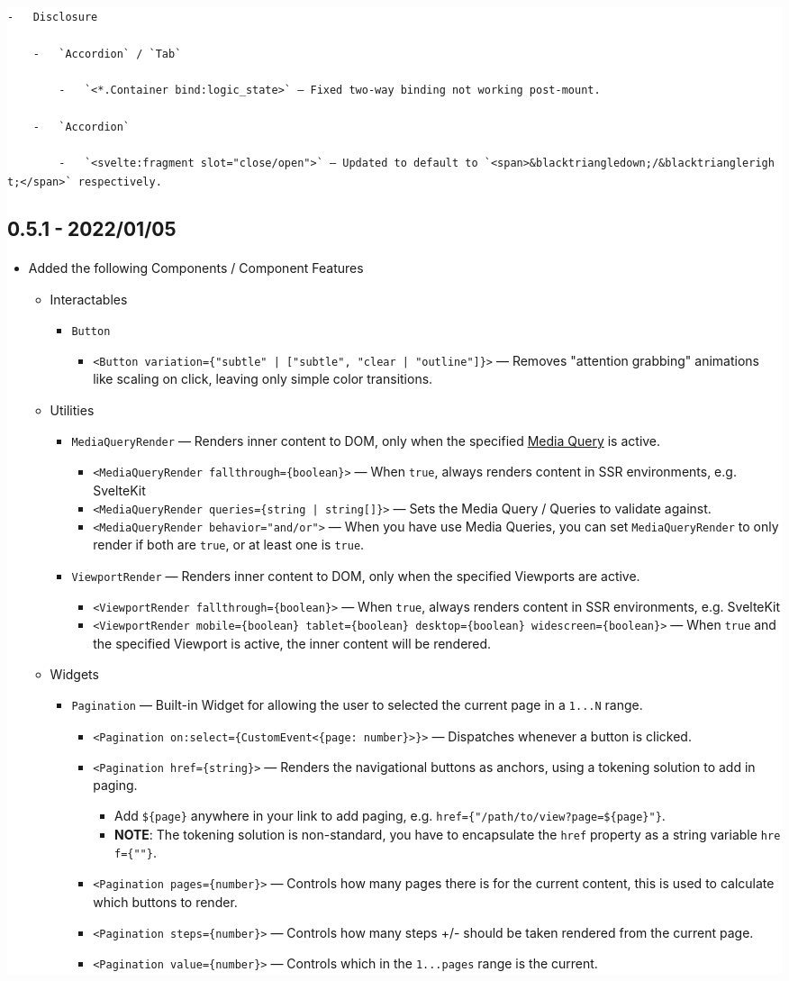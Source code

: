     -   Disclosure

        -   `Accordion` / `Tab`

            -   `<*.Container bind:logic_state>` — Fixed two-way binding not working post-mount.

        -   `Accordion`

            -   `<svelte:fragment slot="close/open">` — Updated to default to `<span>&blacktriangledown;/&blacktriangleright;</span>` respectively.

## 0.5.1 - 2022/01/05

-   Added the following Components / Component Features

    -   Interactables

        -   `Button`

            -   `<Button variation={"subtle" | ["subtle", "clear | "outline"]}>` — Removes "attention grabbing" animations like scaling on click, leaving only simple color transitions.

    -   Utilities

        -   `MediaQueryRender` — Renders inner content to DOM, only when the specified [Media Query](https://developer.mozilla.org/en-US/docs/Web/CSS/@media) is active.

            -   `<MediaQueryRender fallthrough={boolean}>` — When `true`, always renders content in SSR environments, e.g. SvelteKit
            -   `<MediaQueryRender queries={string | string[]}>` — Sets the Media Query / Queries to validate against.
            -   `<MediaQueryRender behavior="and/or">` — When you have use Media Queries, you can set `MediaQueryRender` to only render if both are `true`, or at least one is `true`.

        -   `ViewportRender` — Renders inner content to DOM, only when the specified Viewports are active.

            -   `<ViewportRender fallthrough={boolean}>` — When `true`, always renders content in SSR environments, e.g. SvelteKit
            -   `<ViewportRender mobile={boolean} tablet={boolean} desktop={boolean} widescreen={boolean}>` — When `true` and the specified Viewport is active, the inner content will be rendered.

    -   Widgets

        -   `Pagination` — Built-in Widget for allowing the user to selected the current page in a `1...N` range.

            -   `<Pagination on:select={CustomEvent<{page: number}>}>` — Dispatches whenever a button is clicked.

            -   `<Pagination href={string}>` — Renders the navigational buttons as anchors, using a tokening solution to add in paging.

                -   Add `${page}` anywhere in your link to add paging, e.g. `href={"/path/to/view?page=${page}"}`.
                -   **NOTE**: The tokening solution is non-standard, you have to encapsulate the `href` property as a string variable `href={""}`.

            -   `<Pagination pages={number}>` — Controls how many pages there is for the current content, this is used to calculate which buttons to render.
            -   `<Pagination steps={number}>` — Controls how many steps +/- should be taken rendered from the current page.
            -   `<Pagination value={number}>` — Controls which in the `1...pages` range is the current.
